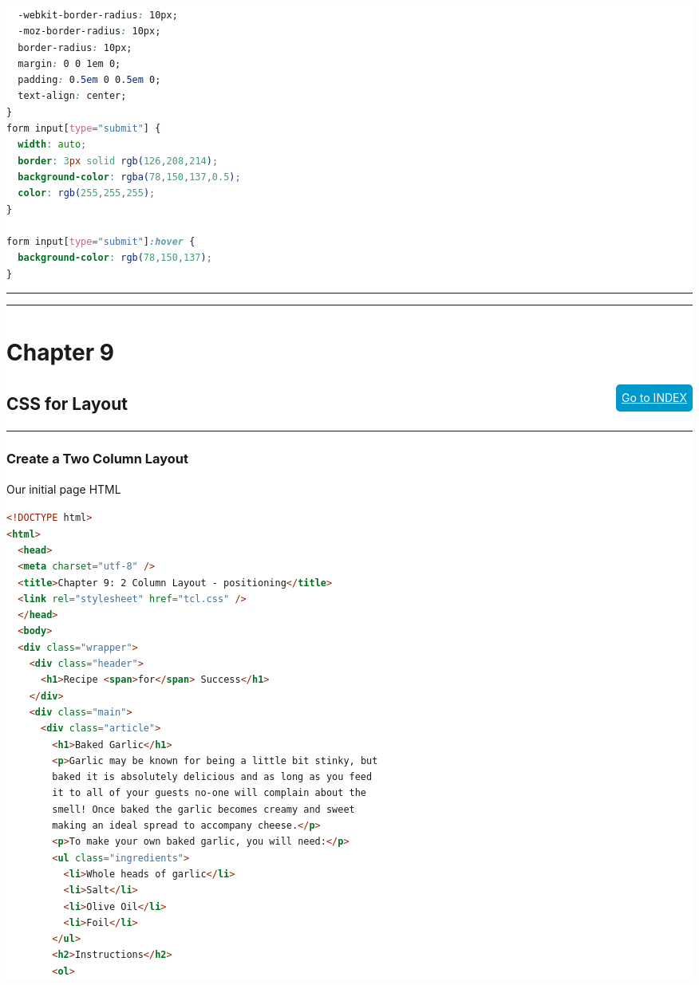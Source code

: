 ```css
  -webkit-border-radius: 10px;
  -moz-border-radius: 10px;
  border-radius: 10px;
  margin: 0 0 1em 0;
  padding: 0.5em 0 0.5em 0;
  text-align: center;
}
form input[type="submit"] {
  width: auto;
  border: 3px solid rgb(126,208,214);
  background-color: rgba(78,150,137,0.5);
  color: rgb(255,255,255);
}

form input[type="submit"]:hover {
  background-color: rgb(78,150,137);
}
```

___
___

<h1 id = 'ch9'>Chapter 9</h1>
<a href = "#index" style = "border:2px solid #0099cc; border-radius:5px; padding:5px;color:white;background-color:#0099cc;float:right;">Go to INDEX </a>

## CSS for Layout

___

### Create a Two Column Layout

Our initial page HTML

```html
<!DOCTYPE html>
<html>
  <head>
  <meta charset="utf-8" />
  <title>Chapter 9: 2 Column Layout - positioning</title>
  <link rel="stylesheet" href="tcl.css" />
  </head>
  <body>
  <div class="wrapper">
    <div class="header">
      <h1>Recipe <span>for</span> Success</h1>
    </div>
    <div class="main">
      <div class="article">
        <h1>Baked Garlic</h1>
        <p>Garlic may be known for being a little bit stinky, but
        baked it is absolutely delicious and as long as you feed
        it to all of your guests no-one will complain about the
        smell! Once baked the garlic becomes creamy and sweet
        making an ideal spread to accompany cheese.</p>
        <p>To make your own baked garlic, you will need:</p>
        <ul class="ingredients">
          <li>Whole heads of garlic</li>
          <li>Salt</li>
          <li>Olive Oil</li>
          <li>Foil</li>
        </ul>
        <h2>Instructions</h2>
        <ol>
```